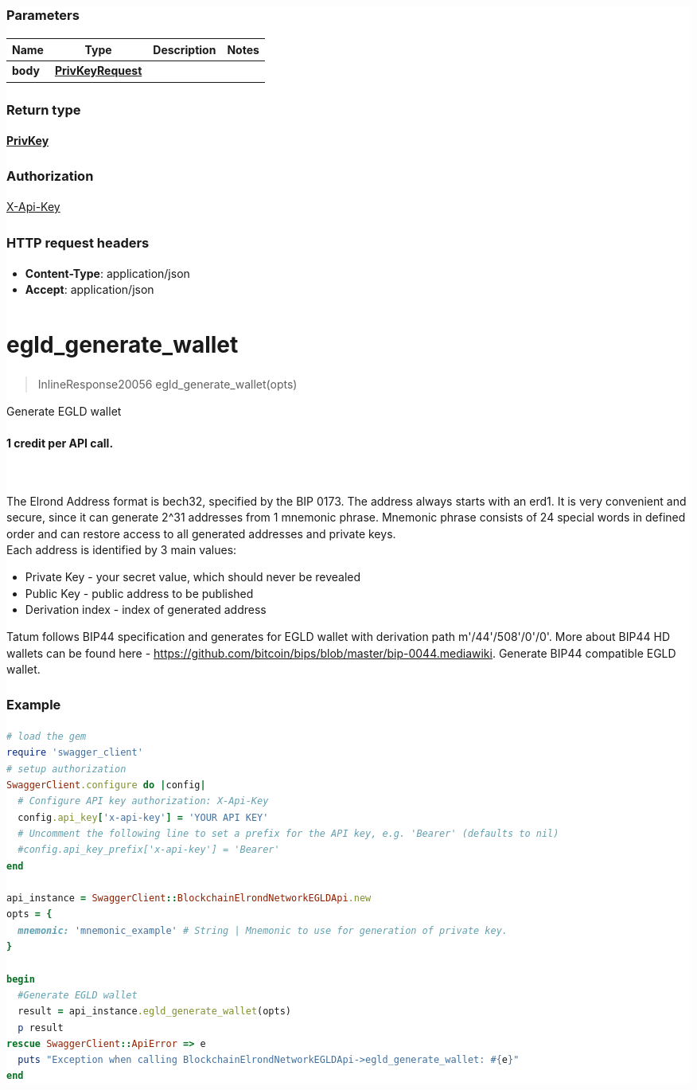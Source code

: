### Parameters

Name | Type | Description  | Notes
------------- | ------------- | ------------- | -------------
 **body** | [**PrivKeyRequest**](PrivKeyRequest.md)|  | 

### Return type

[**PrivKey**](PrivKey.md)

### Authorization

[X-Api-Key](../README.md#X-Api-Key)

### HTTP request headers

 - **Content-Type**: application/json
 - **Accept**: application/json



# **egld_generate_wallet**
> InlineResponse20056 egld_generate_wallet(opts)

Generate EGLD wallet

<h4>1 credit per API call.</h4><br/> <p>The Elrond Address format is bech32, specified by the BIP 0173. The address always starts with an erd1. It is very convenient and secure, since it can generate 2^31 addresses from 1 mnemonic phrase. Mnemonic phrase consists of 24 special words in defined order and can restore access to all generated addresses and private keys. <br/> Each address is identified by 3 main values: <ul><li>Private Key - your secret value, which should never be revealed</li> <li>Public Key - public address to be published</li> <li>Derivation index - index of generated address</li></ul> </p> <p>Tatum follows BIP44 specification and generates for EGLD wallet with derivation path m'/44'/508'/0'/0'. More about BIP44 HD wallets can be found here - <a target=\"_blank\" href=\"https://github.com/bitcoin/bips/blob/master/bip-0044.mediawiki\">https://github.com/bitcoin/bips/blob/master/bip-0044.mediawiki</a>. Generate BIP44 compatible EGLD wallet.</p> 

### Example
```ruby
# load the gem
require 'swagger_client'
# setup authorization
SwaggerClient.configure do |config|
  # Configure API key authorization: X-Api-Key
  config.api_key['x-api-key'] = 'YOUR API KEY'
  # Uncomment the following line to set a prefix for the API key, e.g. 'Bearer' (defaults to nil)
  #config.api_key_prefix['x-api-key'] = 'Bearer'
end

api_instance = SwaggerClient::BlockchainElrondNetworkEGLDApi.new
opts = { 
  mnemonic: 'mnemonic_example' # String | Mnemonic to use for generation of private key.
}

begin
  #Generate EGLD wallet
  result = api_instance.egld_generate_wallet(opts)
  p result
rescue SwaggerClient::ApiError => e
  puts "Exception when calling BlockchainElrondNetworkEGLDApi->egld_generate_wallet: #{e}"
end
```
